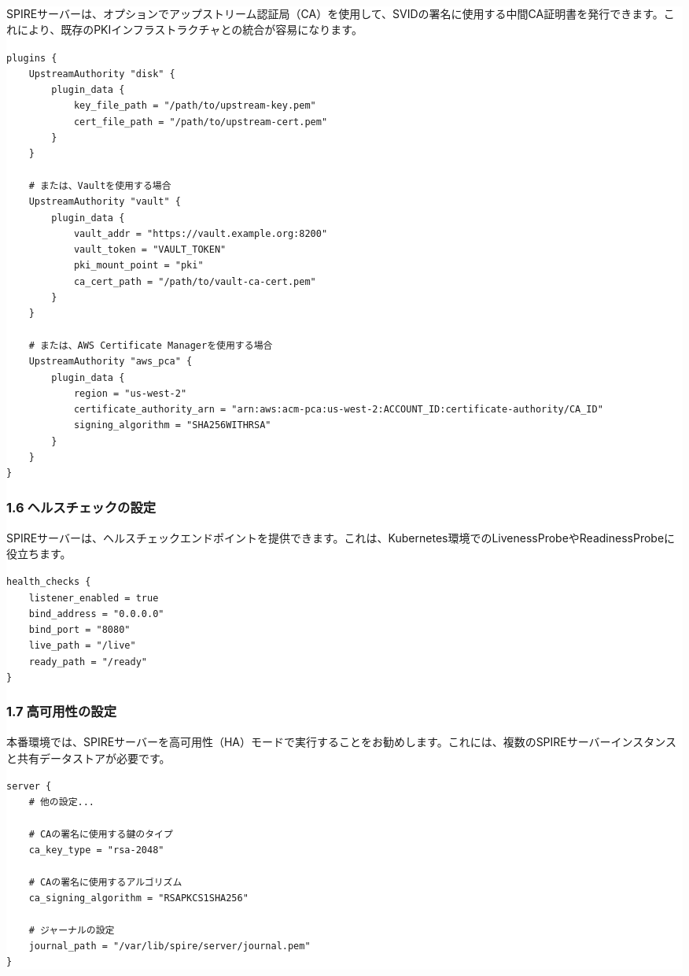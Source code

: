 SPIREサーバーは、オプションでアップストリーム認証局（CA）を使用して、SVIDの署名に使用する中間CA証明書を発行できます。これにより、既存のPKIインフラストラクチャとの統合が容易になります。

```hcl
plugins {
    UpstreamAuthority "disk" {
        plugin_data {
            key_file_path = "/path/to/upstream-key.pem"
            cert_file_path = "/path/to/upstream-cert.pem"
        }
    }
    
    # または、Vaultを使用する場合
    UpstreamAuthority "vault" {
        plugin_data {
            vault_addr = "https://vault.example.org:8200"
            vault_token = "VAULT_TOKEN"
            pki_mount_point = "pki"
            ca_cert_path = "/path/to/vault-ca-cert.pem"
        }
    }
    
    # または、AWS Certificate Managerを使用する場合
    UpstreamAuthority "aws_pca" {
        plugin_data {
            region = "us-west-2"
            certificate_authority_arn = "arn:aws:acm-pca:us-west-2:ACCOUNT_ID:certificate-authority/CA_ID"
            signing_algorithm = "SHA256WITHRSA"
        }
    }
}
```

### 1.6 ヘルスチェックの設定

SPIREサーバーは、ヘルスチェックエンドポイントを提供できます。これは、Kubernetes環境でのLivenessProbeやReadinessProbeに役立ちます。

```hcl
health_checks {
    listener_enabled = true
    bind_address = "0.0.0.0"
    bind_port = "8080"
    live_path = "/live"
    ready_path = "/ready"
}
```

### 1.7 高可用性の設定

本番環境では、SPIREサーバーを高可用性（HA）モードで実行することをお勧めします。これには、複数のSPIREサーバーインスタンスと共有データストアが必要です。

```hcl
server {
    # 他の設定...
    
    # CAの署名に使用する鍵のタイプ
    ca_key_type = "rsa-2048"
    
    # CAの署名に使用するアルゴリズム
    ca_signing_algorithm = "RSAPKCS1SHA256"
    
    # ジャーナルの設定
    journal_path = "/var/lib/spire/server/journal.pem"
}

```